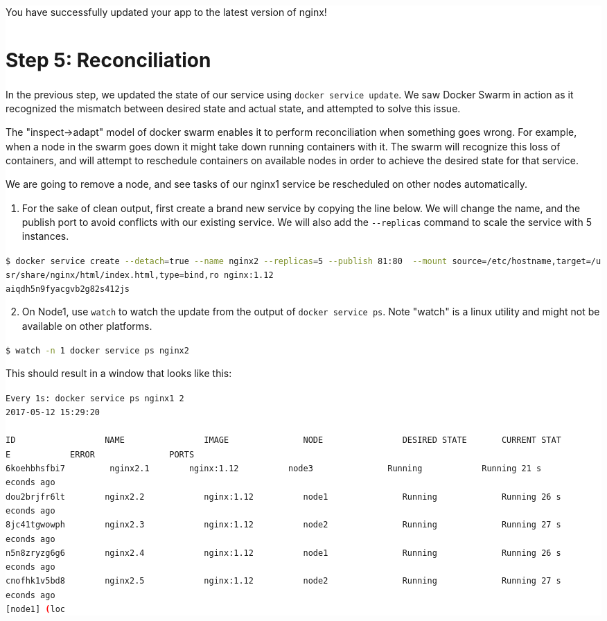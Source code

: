 You have successfully updated your app to the latest version of nginx!

# Step 5: Reconciliation

In the previous step, we updated the state of our service using `docker service update`. We saw Docker Swarm in action as it recognized the mismatch between desired state and actual state, and attempted to solve this issue. 

The "inspect->adapt" model of docker swarm enables it to perform reconciliation when something goes wrong. For example, when a node in the swarm goes down it might take down running containers with it. The swarm will recognize this loss of containers, and will attempt to reschedule containers on available nodes in order to achieve the desired state for that service.
 
We are going to remove a node, and see tasks of our nginx1 service be rescheduled on other nodes automatically.

1. For the sake of clean output, first create a brand new service by copying the line below. We will change the name, and the publish port to avoid conflicts with our existing service. We will also add the `--replicas` command to scale the service with 5 instances.

```sh
$ docker service create --detach=true --name nginx2 --replicas=5 --publish 81:80  --mount source=/etc/hostname,target=/usr/share/nginx/html/index.html,type=bind,ro nginx:1.12
aiqdh5n9fyacgvb2g82s412js
```

2. On Node1, use `watch` to watch the update from the output of `docker service ps`. Note "watch" is a linux utility and might not be available on other platforms.
```sh
$ watch -n 1 docker service ps nginx2
```
This should result in a window that looks like this:
```sh
Every 1s: docker service ps nginx1 2                                                                                              2017-05-12 15:29:20

ID                  NAME                IMAGE               NODE                DESIRED STATE       CURRENT STAT
E            ERROR               PORTS
6koehbhsfbi7         nginx2.1        nginx:1.12          node3               Running            Running 21 s
econds ago
dou2brjfr6lt        nginx2.2            nginx:1.12          node1               Running             Running 26 s
econds ago
8jc41tgwowph        nginx2.3            nginx:1.12          node2               Running             Running 27 s
econds ago
n5n8zryzg6g6        nginx2.4            nginx:1.12          node1               Running             Running 26 s
econds ago
cnofhk1v5bd8        nginx2.5            nginx:1.12          node2               Running             Running 27 s
econds ago
[node1] (loc
```
